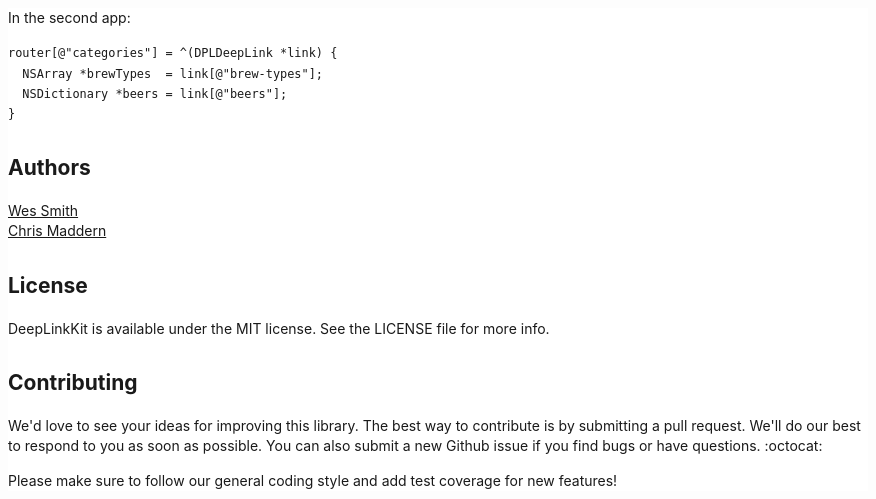 In the second app:

```objc
router[@"categories"] = ^(DPLDeepLink *link) {
  NSArray *brewTypes  = link[@"brew-types"];
  NSDictionary *beers = link[@"beers"];
}
```


## Authors

[Wes Smith](http://twitter.com/ioswes)<br />
[Chris Maddern](http://twitter.com/chrismaddern)

## License

DeepLinkKit is available under the MIT license. See the LICENSE file for more info.

## Contributing

We'd love to see your ideas for improving this library. The best way to contribute is by submitting a pull request. We'll do our best to respond to you as soon as possible. You can also submit a new Github issue if you find bugs or have questions. :octocat:

Please make sure to follow our general coding style and add test coverage for new features!
